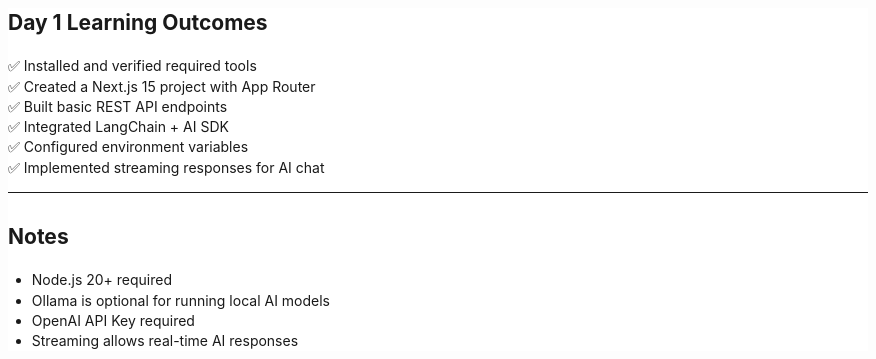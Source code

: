 
## Day 1 Learning Outcomes

✅ Installed and verified required tools  
✅ Created a Next.js 15 project with App Router  
✅ Built basic REST API endpoints  
✅ Integrated LangChain + AI SDK  
✅ Configured environment variables  
✅ Implemented streaming responses for AI chat  

---

## Notes

- Node.js 20+ required  
- Ollama is optional for running local AI models  
- OpenAI API Key required  
- Streaming allows real-time AI responses  
